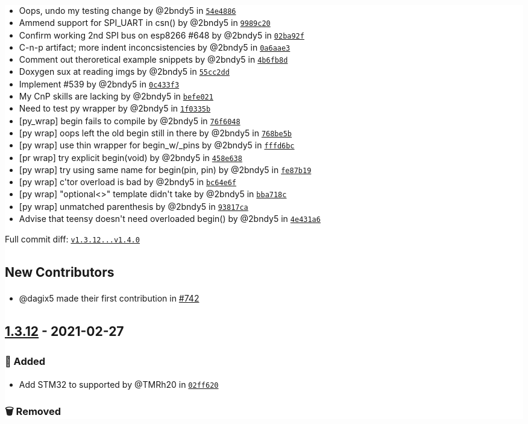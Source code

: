 - Oops, undo my testing change by \@2bndy5 in [`54e4886`](https://github.com/nRF24/RF24/commit/54e4886aa0378ec9fceaf69b4ac8451a93cd19b9)
- Ammend support for SPI_UART in csn() by \@2bndy5 in [`9989c20`](https://github.com/nRF24/RF24/commit/9989c205b57d53ac0425dd683f013538ad2a23ac)
- Confirm working 2nd SPI bus on esp8266 \#648 by \@2bndy5 in [`02ba92f`](https://github.com/nRF24/RF24/commit/02ba92f346f180898587b0c4beeaef94fef08ced)
- C-n-p artifact; more indent inconcsistencies by \@2bndy5 in [`0a6aae3`](https://github.com/nRF24/RF24/commit/0a6aae3bfc632bbe1568bca03d215f1023f5829e)
- Comment out theroretical example snippets by \@2bndy5 in [`4b6fb8d`](https://github.com/nRF24/RF24/commit/4b6fb8d4e99b95511df334f8a5a6e06f8f44ee1f)
- Doxygen sux at reading imgs by \@2bndy5 in [`55cc2dd`](https://github.com/nRF24/RF24/commit/55cc2ddf22acd03499103222a00b2a130bc19706)
- Implement \#539 by \@2bndy5 in [`0c433f3`](https://github.com/nRF24/RF24/commit/0c433f3bc30e682eb5d3086609132465007e1d5c)
- My CnP skills are lacking by \@2bndy5 in [`befe021`](https://github.com/nRF24/RF24/commit/befe02112fe989ee082b271e26745a28898725e7)
- Need to test py wrapper by \@2bndy5 in [`1f0335b`](https://github.com/nRF24/RF24/commit/1f0335b4d56a1842dae043101d553213d94f7167)
- [py_wrap] begin fails to compile by \@2bndy5 in [`76f6048`](https://github.com/nRF24/RF24/commit/76f6048963df6252d05ef90cb9ae7fed896a74de)
- [py wrap] oops left the old begin still in there by \@2bndy5 in [`768be5b`](https://github.com/nRF24/RF24/commit/768be5b4405abcbcf07e845b3aaddac7111f416f)
- [py wrap] use thin wrapper for begin_w/_pins by \@2bndy5 in [`fffd6bc`](https://github.com/nRF24/RF24/commit/fffd6bc3d8d48b0a8ca4f1ca3f4d8037d6135006)
- [pr wrap] try explicit begin(void) by \@2bndy5 in [`458e638`](https://github.com/nRF24/RF24/commit/458e63838ca6fadb32fa26027160ef141d016506)
- [py wrap] try using same name for begin(pin, pin) by \@2bndy5 in [`fe87b19`](https://github.com/nRF24/RF24/commit/fe87b19113fd83b6f38df7776682010402cd7cb9)
- [py wrap] c'tor overload is bad by \@2bndy5 in [`bc64e6f`](https://github.com/nRF24/RF24/commit/bc64e6f764f4d0647ed06ba06178a4ce49e5c880)
- [py wrap] "optional<>" template didn't take by \@2bndy5 in [`bba718c`](https://github.com/nRF24/RF24/commit/bba718c46aecf3cab23d86d0db156addb3ae3c4e)
- [py wrap] unmatched parenthesis by \@2bndy5 in [`93817ca`](https://github.com/nRF24/RF24/commit/93817cacbcad82b3b6f45c420418d56b9e2be67f)
- Advise that teensy doesn't need overloaded begin() by \@2bndy5 in [`4e431a6`](https://github.com/nRF24/RF24/commit/4e431a6501c900b76341b38ed4b1cf3a786988e8)

[1.4.0]: https://github.com/nRF24/RF24/compare/v1.3.12...v1.4.0

Full commit diff: [`v1.3.12...v1.4.0`][1.4.0]

## New Contributors
* \@dagix5 made their first contribution in [#742](https://github.com/nRF24/RF24/pull/742)
## [1.3.12] - 2021-02-27

###  🚀 Added

- Add STM32 to supported by \@TMRh20 in [`02ff620`](https://github.com/nRF24/RF24/commit/02ff620a2fc8de3769442a74988efd0a30f1476e)

###  🗑️ Removed


[1.4.11]: https://github.com/nRF24/RF24/compare/v1.4.10...v1.4.11
[1.4.10]: https://github.com/nRF24/RF24/compare/v1.4.9...v1.4.10
[1.4.9]: https://github.com/nRF24/RF24/compare/v1.4.8...v1.4.9
[1.4.8]: https://github.com/nRF24/RF24/compare/v1.4.7...v1.4.8
[1.4.7]: https://github.com/nRF24/RF24/compare/v1.4.6...v1.4.7
[1.4.6]: https://github.com/nRF24/RF24/compare/v1.4.5...v1.4.6
[1.4.5]: https://github.com/nRF24/RF24/compare/v1.4.4...v1.4.5
[1.4.4]: https://github.com/nRF24/RF24/compare/v1.4.3...v1.4.4
[1.4.3]: https://github.com/nRF24/RF24/compare/v1.4.2...v1.4.3
[1.4.2]: https://github.com/nRF24/RF24/compare/v1.4.1...v1.4.2
[1.4.1]: https://github.com/nRF24/RF24/compare/v1.4.0...v1.4.1
[1.3.12]: https://github.com/nRF24/RF24/compare/v1.3.11...v1.3.12
[1.3.11]: https://github.com/nRF24/RF24/compare/v1.3.10...v1.3.11
[1.3.10]: https://github.com/nRF24/RF24/compare/v1.3.9...v1.3.10
[1.3.9]: https://github.com/nRF24/RF24/compare/v1.3.8...v1.3.9
[1.3.8]: https://github.com/nRF24/RF24/compare/v1.3.7...v1.3.8
[1.3.7]: https://github.com/nRF24/RF24/compare/v1.3.6...v1.3.7
[1.3.6]: https://github.com/nRF24/RF24/compare/v1.3.5...v1.3.6
[1.3.5]: https://github.com/nRF24/RF24/compare/v1.3.4...v1.3.5
[1.3.4]: https://github.com/nRF24/RF24/compare/v1.3.3...v1.3.4
[1.3.3]: https://github.com/nRF24/RF24/compare/v1.3.2...v1.3.3
[1.3.2]: https://github.com/nRF24/RF24/compare/v1.3.1...v1.3.2
[1.3.1]: https://github.com/nRF24/RF24/compare/v1.3.0...v1.3.1
[1.3.0]: https://github.com/nRF24/RF24/compare/RF24v1.2.0...v1.3.0
[RF24v1.2.0]: https://github.com/nRF24/RF24/compare/v1.1.7...RF24v1.2.0
[1.1.7]: https://github.com/nRF24/RF24/compare/v1.1.6...v1.1.7
[1.1.6]: https://github.com/nRF24/RF24/compare/v1.1.5...v1.1.6
[1.1.5]: https://github.com/nRF24/RF24/compare/v1.1.4...v1.1.5